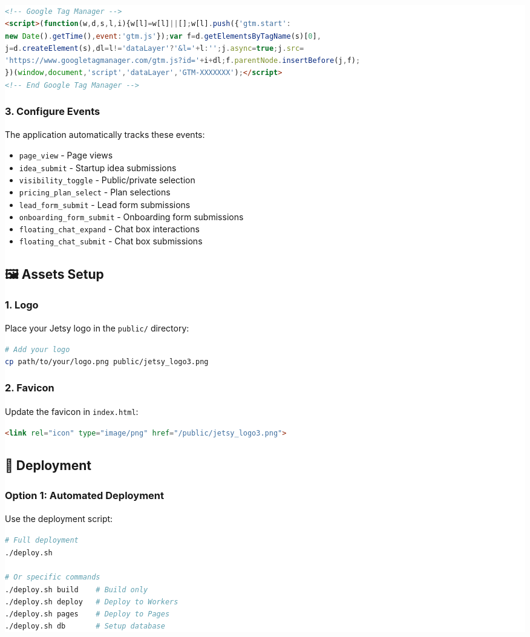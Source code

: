```html
<!-- Google Tag Manager -->
<script>(function(w,d,s,l,i){w[l]=w[l]||[];w[l].push({'gtm.start':
new Date().getTime(),event:'gtm.js'});var f=d.getElementsByTagName(s)[0],
j=d.createElement(s),dl=l!='dataLayer'?'&l='+l:'';j.async=true;j.src=
'https://www.googletagmanager.com/gtm.js?id='+i+dl;f.parentNode.insertBefore(j,f);
})(window,document,'script','dataLayer','GTM-XXXXXXX');</script>
<!-- End Google Tag Manager -->
```

### 3. Configure Events

The application automatically tracks these events:

- `page_view` - Page views
- `idea_submit` - Startup idea submissions
- `visibility_toggle` - Public/private selection
- `pricing_plan_select` - Plan selections
- `lead_form_submit` - Lead form submissions
- `onboarding_form_submit` - Onboarding form submissions
- `floating_chat_expand` - Chat box interactions
- `floating_chat_submit` - Chat box submissions

## 🖼️ Assets Setup

### 1. Logo

Place your Jetsy logo in the `public/` directory:

```bash
# Add your logo
cp path/to/your/logo.png public/jetsy_logo3.png
```

### 2. Favicon

Update the favicon in `index.html`:

```html
<link rel="icon" type="image/png" href="/public/jetsy_logo3.png">
```

## 🚀 Deployment

### Option 1: Automated Deployment

Use the deployment script:

```bash
# Full deployment
./deploy.sh

# Or specific commands
./deploy.sh build    # Build only
./deploy.sh deploy   # Deploy to Workers
./deploy.sh pages    # Deploy to Pages
./deploy.sh db       # Setup database
```
